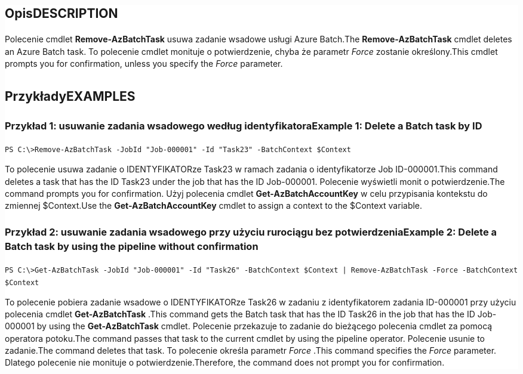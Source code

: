 ## <span data-ttu-id="a9b26-107">Opis</span><span class="sxs-lookup"><span data-stu-id="a9b26-107">DESCRIPTION</span></span>
<span data-ttu-id="a9b26-108">Polecenie cmdlet **Remove-AzBatchTask** usuwa zadanie wsadowe usługi Azure Batch.</span><span class="sxs-lookup"><span data-stu-id="a9b26-108">The **Remove-AzBatchTask** cmdlet deletes an Azure Batch task.</span></span>
<span data-ttu-id="a9b26-109">To polecenie cmdlet monituje o potwierdzenie, chyba że parametr *Force* zostanie określony.</span><span class="sxs-lookup"><span data-stu-id="a9b26-109">This cmdlet prompts you for confirmation, unless you specify the *Force* parameter.</span></span>

## <span data-ttu-id="a9b26-110">Przykłady</span><span class="sxs-lookup"><span data-stu-id="a9b26-110">EXAMPLES</span></span>

### <span data-ttu-id="a9b26-111">Przykład 1: usuwanie zadania wsadowego według identyfikatora</span><span class="sxs-lookup"><span data-stu-id="a9b26-111">Example 1: Delete a Batch task by ID</span></span>
```
PS C:\>Remove-AzBatchTask -JobId "Job-000001" -Id "Task23" -BatchContext $Context
```

<span data-ttu-id="a9b26-112">To polecenie usuwa zadanie o IDENTYFIKATORze Task23 w ramach zadania o identyfikatorze Job ID-000001.</span><span class="sxs-lookup"><span data-stu-id="a9b26-112">This command deletes a task that has the ID Task23 under the job that has the ID Job-000001.</span></span>
<span data-ttu-id="a9b26-113">Polecenie wyświetli monit o potwierdzenie.</span><span class="sxs-lookup"><span data-stu-id="a9b26-113">The command prompts you for confirmation.</span></span>
<span data-ttu-id="a9b26-114">Użyj polecenia cmdlet **Get-AzBatchAccountKey** w celu przypisania kontekstu do zmiennej $Context.</span><span class="sxs-lookup"><span data-stu-id="a9b26-114">Use the **Get-AzBatchAccountKey** cmdlet to assign a context to the $Context variable.</span></span>

### <span data-ttu-id="a9b26-115">Przykład 2: usuwanie zadania wsadowego przy użyciu rurociągu bez potwierdzenia</span><span class="sxs-lookup"><span data-stu-id="a9b26-115">Example 2: Delete a Batch task by using the pipeline without confirmation</span></span>
```
PS C:\>Get-AzBatchTask -JobId "Job-000001" -Id "Task26" -BatchContext $Context | Remove-AzBatchTask -Force -BatchContext $Context
```

<span data-ttu-id="a9b26-116">To polecenie pobiera zadanie wsadowe o IDENTYFIKATORze Task26 w zadaniu z identyfikatorem zadania ID-000001 przy użyciu polecenia cmdlet **Get-AzBatchTask** .</span><span class="sxs-lookup"><span data-stu-id="a9b26-116">This command gets the Batch task that has the ID Task26 in the job that has the ID Job-000001 by using the **Get-AzBatchTask** cmdlet.</span></span>
<span data-ttu-id="a9b26-117">Polecenie przekazuje to zadanie do bieżącego polecenia cmdlet za pomocą operatora potoku.</span><span class="sxs-lookup"><span data-stu-id="a9b26-117">The command passes that task to the current cmdlet by using the pipeline operator.</span></span>
<span data-ttu-id="a9b26-118">Polecenie usunie to zadanie.</span><span class="sxs-lookup"><span data-stu-id="a9b26-118">The command deletes that task.</span></span>
<span data-ttu-id="a9b26-119">To polecenie określa parametr *Force* .</span><span class="sxs-lookup"><span data-stu-id="a9b26-119">This command specifies the *Force* parameter.</span></span>
<span data-ttu-id="a9b26-120">Dlatego polecenie nie monituje o potwierdzenie.</span><span class="sxs-lookup"><span data-stu-id="a9b26-120">Therefore, the command does not prompt you for confirmation.</span></span>
